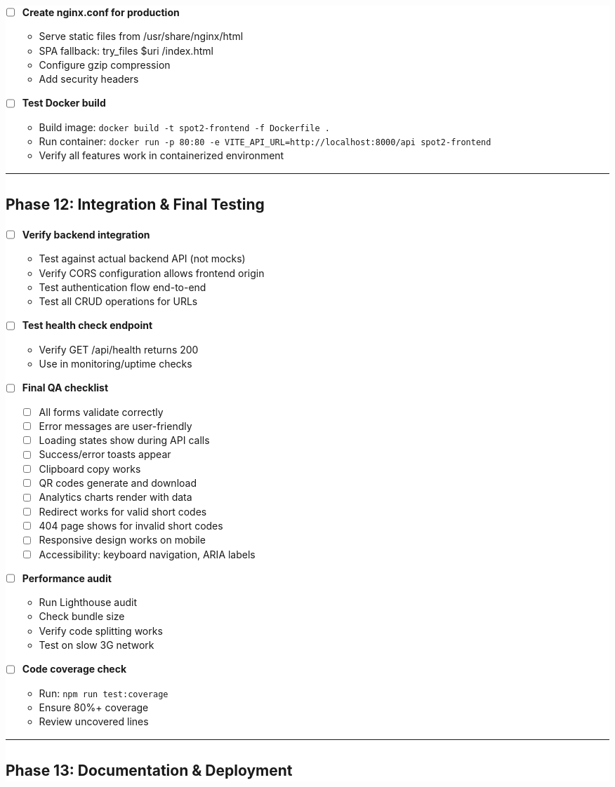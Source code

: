 - [ ] **Create nginx.conf for production**
  - Serve static files from /usr/share/nginx/html
  - SPA fallback: try_files $uri /index.html
  - Configure gzip compression
  - Add security headers

- [ ] **Test Docker build**
  - Build image: `docker build -t spot2-frontend -f Dockerfile .`
  - Run container: `docker run -p 80:80 -e VITE_API_URL=http://localhost:8000/api spot2-frontend`
  - Verify all features work in containerized environment

---

## Phase 12: Integration & Final Testing

- [ ] **Verify backend integration**
  - Test against actual backend API (not mocks)
  - Verify CORS configuration allows frontend origin
  - Test authentication flow end-to-end
  - Test all CRUD operations for URLs

- [ ] **Test health check endpoint**
  - Verify GET /api/health returns 200
  - Use in monitoring/uptime checks

- [ ] **Final QA checklist**
  - [ ] All forms validate correctly
  - [ ] Error messages are user-friendly
  - [ ] Loading states show during API calls
  - [ ] Success/error toasts appear
  - [ ] Clipboard copy works
  - [ ] QR codes generate and download
  - [ ] Analytics charts render with data
  - [ ] Redirect works for valid short codes
  - [ ] 404 page shows for invalid short codes
  - [ ] Responsive design works on mobile
  - [ ] Accessibility: keyboard navigation, ARIA labels

- [ ] **Performance audit**
  - Run Lighthouse audit
  - Check bundle size
  - Verify code splitting works
  - Test on slow 3G network

- [ ] **Code coverage check**
  - Run: `npm run test:coverage`
  - Ensure 80%+ coverage
  - Review uncovered lines

---

## Phase 13: Documentation & Deployment
